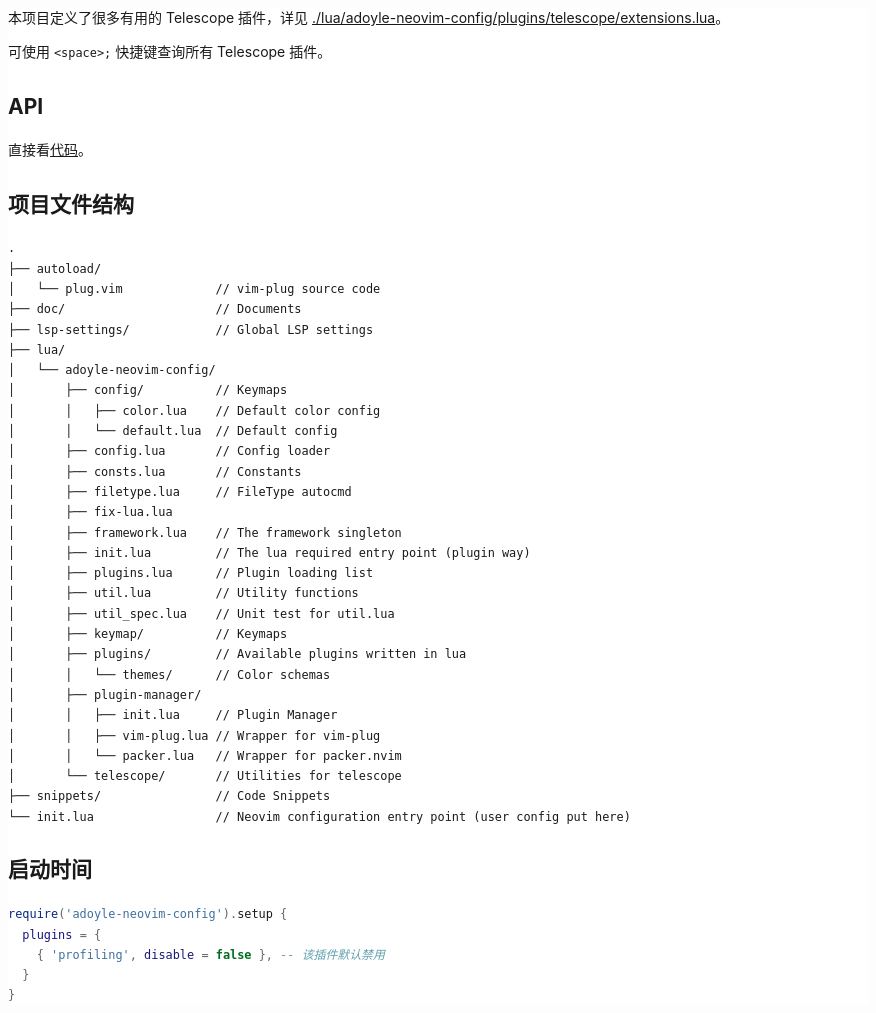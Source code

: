 本项目定义了很多有用的 Telescope 插件，详见 [./lua/adoyle-neovim-config/plugins/telescope/extensions.lua](./lua/adoyle-neovim-config/plugins/telescope/extensions.lua)。

可使用 `<space>;` 快捷键查询所有 Telescope 插件。

## API

直接看[代码](./lua/adoyle-neovim-config/init.lua)。

## 项目文件结构

```
.
├── autoload/
│   └── plug.vim             // vim-plug source code
├── doc/                     // Documents
├── lsp-settings/            // Global LSP settings
├── lua/
│   └── adoyle-neovim-config/
│       ├── config/          // Keymaps
│       │   ├── color.lua    // Default color config
│       │   └── default.lua  // Default config
│       ├── config.lua       // Config loader
│       ├── consts.lua       // Constants
│       ├── filetype.lua     // FileType autocmd
│       ├── fix-lua.lua
│       ├── framework.lua    // The framework singleton
│       ├── init.lua         // The lua required entry point (plugin way)
│       ├── plugins.lua      // Plugin loading list
│       ├── util.lua         // Utility functions
│       ├── util_spec.lua    // Unit test for util.lua
│       ├── keymap/          // Keymaps
│       ├── plugins/         // Available plugins written in lua
│       │   └── themes/      // Color schemas
│       ├── plugin-manager/
│       │   ├── init.lua     // Plugin Manager
│       │   ├── vim-plug.lua // Wrapper for vim-plug
│       │   └── packer.lua   // Wrapper for packer.nvim
│       └── telescope/       // Utilities for telescope
├── snippets/                // Code Snippets
└── init.lua                 // Neovim configuration entry point (user config put here)
```

## 启动时间

```lua
require('adoyle-neovim-config').setup {
  plugins = {
    { 'profiling', disable = false }, -- 该插件默认禁用
  }
}
```
